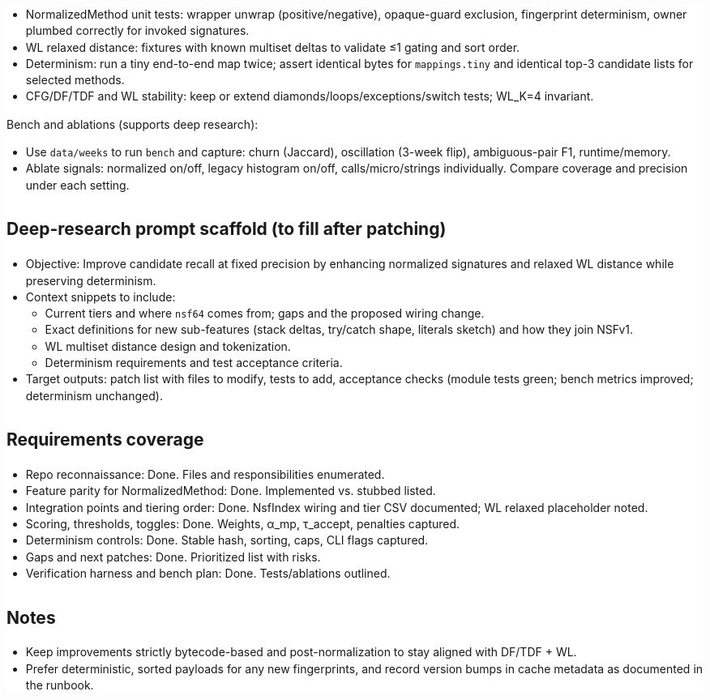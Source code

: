 - NormalizedMethod unit tests: wrapper unwrap (positive/negative), opaque-guard exclusion, fingerprint determinism, owner plumbed correctly for invoked signatures.
- WL relaxed distance: fixtures with known multiset deltas to validate ≤1 gating and sort order.
- Determinism: run a tiny end-to-end map twice; assert identical bytes for `mappings.tiny` and identical top-3 candidate lists for selected methods.
- CFG/DF/TDF and WL stability: keep or extend diamonds/loops/exceptions/switch tests; WL_K=4 invariant.

Bench and ablations (supports deep research):

- Use `data/weeks` to run `bench` and capture: churn (Jaccard), oscillation (3-week flip), ambiguous-pair F1, runtime/memory.
- Ablate signals: normalized on/off, legacy histogram on/off, calls/micro/strings individually. Compare coverage and precision under each setting.

## Deep-research prompt scaffold (to fill after patching)

- Objective: Improve candidate recall at fixed precision by enhancing normalized signatures and relaxed WL distance while preserving determinism.
- Context snippets to include:
  - Current tiers and where `nsf64` comes from; gaps and the proposed wiring change.
  - Exact definitions for new sub-features (stack deltas, try/catch shape, literals sketch) and how they join NSFv1.
  - WL multiset distance design and tokenization.
  - Determinism requirements and test acceptance criteria.
- Target outputs: patch list with files to modify, tests to add, acceptance checks (module tests green; bench metrics improved; determinism unchanged).

## Requirements coverage

- Repo reconnaissance: Done. Files and responsibilities enumerated.
- Feature parity for NormalizedMethod: Done. Implemented vs. stubbed listed.
- Integration points and tiering order: Done. NsfIndex wiring and tier CSV documented; WL relaxed placeholder noted.
- Scoring, thresholds, toggles: Done. Weights, α_mp, τ_accept, penalties captured.
- Determinism controls: Done. Stable hash, sorting, caps, CLI flags captured.
- Gaps and next patches: Done. Prioritized list with risks.
- Verification harness and bench plan: Done. Tests/ablations outlined.

## Notes

- Keep improvements strictly bytecode-based and post-normalization to stay aligned with DF/TDF + WL.
- Prefer deterministic, sorted payloads for any new fingerprints, and record version bumps in cache metadata as documented in the runbook.
